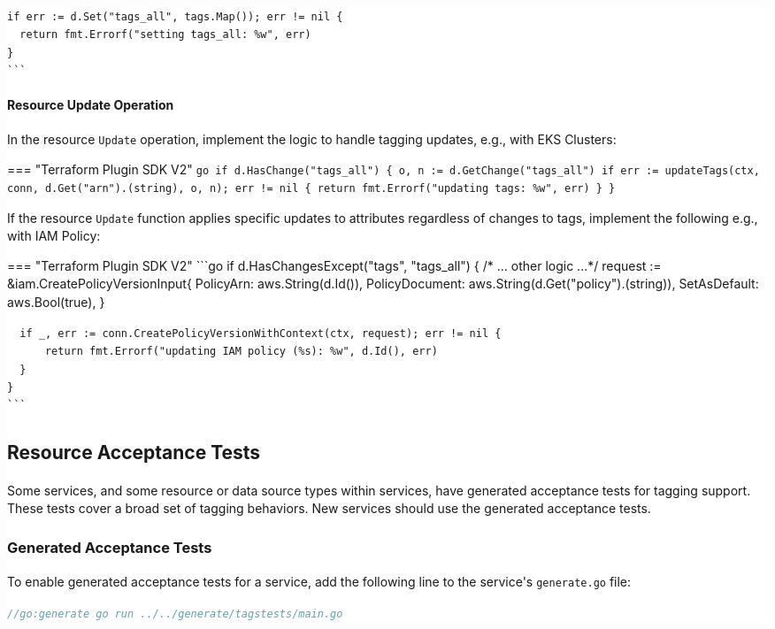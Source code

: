     if err := d.Set("tags_all", tags.Map()); err != nil {
      return fmt.Errorf("setting tags_all: %w", err)
    }
    ```

#### Resource Update Operation

In the resource `Update` operation, implement the logic to handle tagging updates, e.g., with EKS Clusters:

=== "Terraform Plugin SDK V2"
    ```go
    if d.HasChange("tags_all") {
      o, n := d.GetChange("tags_all")
      if err := updateTags(ctx, conn, d.Get("arn").(string), o, n); err != nil {
        return fmt.Errorf("updating tags: %w", err)
      }
    }
    ```

If the resource `Update` function applies specific updates to attributes regardless of changes to tags, implement the following e.g., with IAM Policy:

=== "Terraform Plugin SDK V2"
    ```go
    if d.HasChangesExcept("tags", "tags_all") {
      /* ... other logic ...*/
      request := &iam.CreatePolicyVersionInput{
        PolicyArn:      aws.String(d.Id()),
        PolicyDocument: aws.String(d.Get("policy").(string)),
        SetAsDefault:   aws.Bool(true),
      }

      if _, err := conn.CreatePolicyVersionWithContext(ctx, request); err != nil {
          return fmt.Errorf("updating IAM policy (%s): %w", d.Id(), err)
      }
    }
    ```

## Resource Acceptance Tests

Some services, and some resource or data source types within services, have generated acceptance tests for tagging support.
These tests cover a broad set of tagging behaviors.
New services should use the generated acceptance tests.

### Generated Acceptance Tests

To enable generated acceptance tests for a service, add the following line to the service's `generate.go` file:

```go
//go:generate go run ../../generate/tagstests/main.go
```
